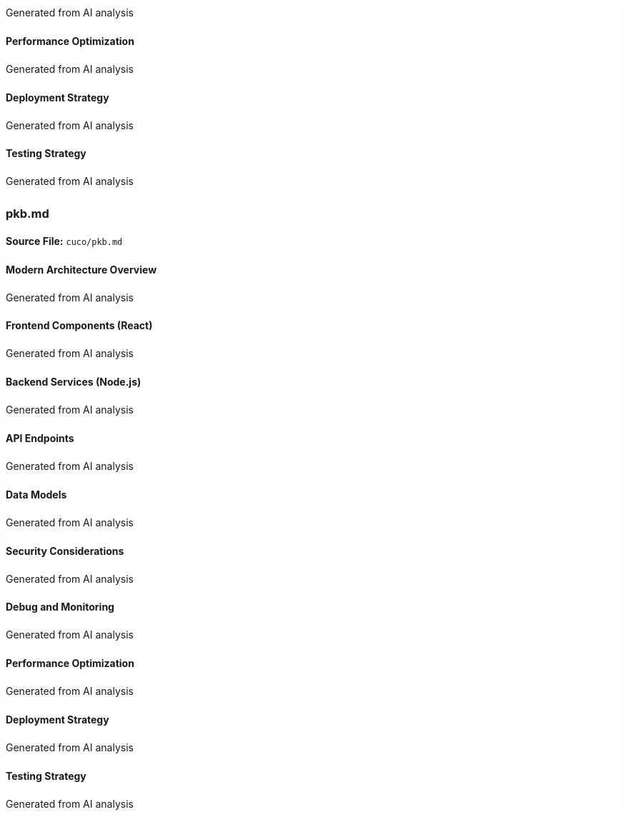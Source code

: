 Generated from AI analysis

#### Performance Optimization

Generated from AI analysis

#### Deployment Strategy

Generated from AI analysis

#### Testing Strategy

Generated from AI analysis

### pkb.md

**Source File:** `cuco/pkb.md`

#### Modern Architecture Overview

Generated from AI analysis

#### Frontend Components (React)

Generated from AI analysis

#### Backend Services (Node.js)

Generated from AI analysis

#### API Endpoints

Generated from AI analysis

#### Data Models

Generated from AI analysis

#### Security Considerations

Generated from AI analysis

#### Debug and Monitoring

Generated from AI analysis

#### Performance Optimization

Generated from AI analysis

#### Deployment Strategy

Generated from AI analysis

#### Testing Strategy

Generated from AI analysis
